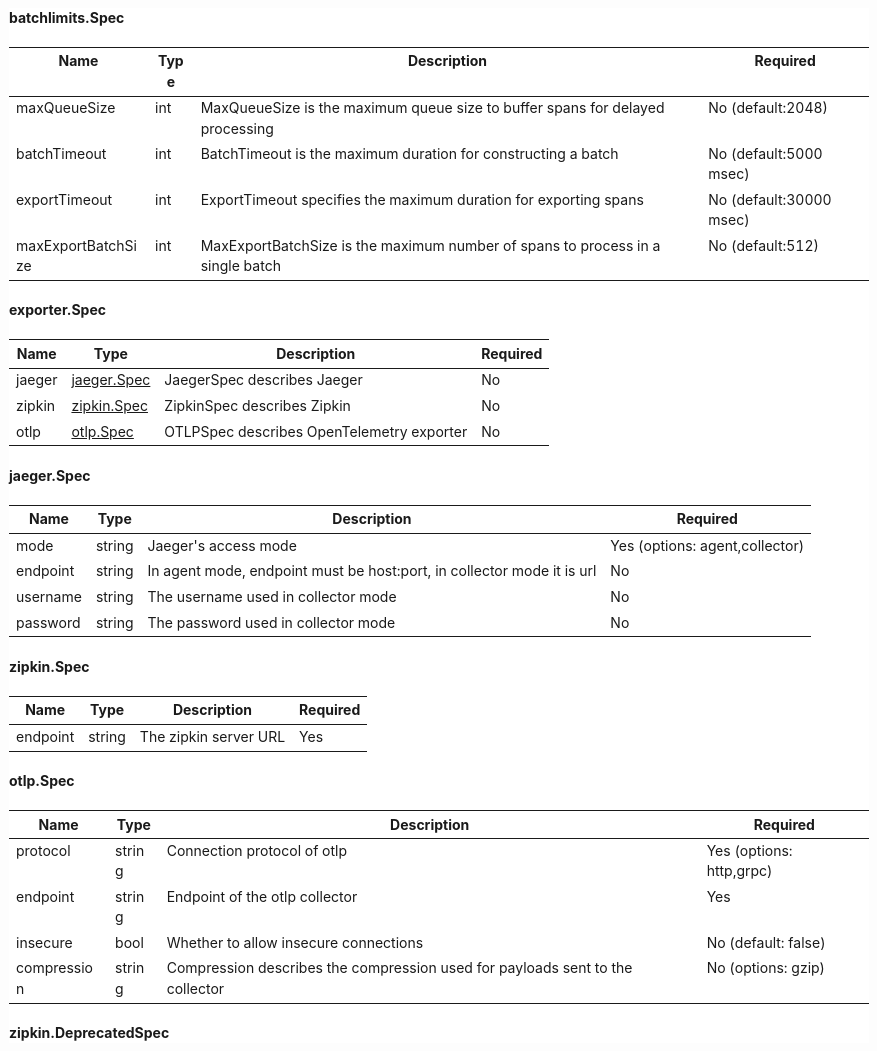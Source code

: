 #### batchlimits.Spec

| Name        | Type                       | Description                   | Required |
| ----------- | -------------------------- | ----------------------------- | -------- |
| maxQueueSize | int                     |MaxQueueSize is the maximum queue size to buffer spans for delayed processing| No (default:2048)      |
| batchTimeout        | int   | BatchTimeout is the maximum duration for constructing a batch| No (default:5000 msec)|
| exportTimeout        | int   | ExportTimeout specifies the maximum duration for exporting spans| No (default:30000 msec)|
| maxExportBatchSize        | int   | MaxExportBatchSize is the maximum number of spans to process in a single batch| No (default:512)|

#### exporter.Spec

| Name        | Type                       | Description                   | Required |
| ----------- | -------------------------- | ----------------------------- | -------- |
| jaeger      | [jaeger.Spec](#jaegerSpec) | JaegerSpec describes Jaeger    | No       |
| zipkin      | [zipkin.Spec](#zipkinSpec) |  ZipkinSpec describes Zipkin    | No       |
| otlp        | [otlp.Spec](#otlpSpec)     | OTLPSpec describes OpenTelemetry exporter    | No       |

#### jaeger.Spec

| Name        | Type                       | Description                   | Required |
| ----------- | -------------------------- | ----------------------------- | -------- |
| mode | string                     |Jaeger's access mode | Yes (options: agent,collector)      |
| endpoint        | string   |In agent mode, endpoint must be host:port, in collector mode it is url| No|
| username        | string   |The username used in collector mode| No |
| password        | string   | The password used in collector mode| No|

#### zipkin.Spec

| Name          | Type    | Description                                                                                        | Required |
|---------------|---------|----------------------------------------------------------------------------------------------------| -------- |
| endpoint     | string  | The zipkin server URL                                                                              | Yes      |

#### otlp.Spec

| Name        | Type                       | Description                   | Required |
| ----------- | -------------------------- | ----------------------------- | -------- |
| protocol | string                     | Connection protocol of otlp | Yes (options: http,grpc)      |
| endpoint        | string   | Endpoint of the otlp collector| Yes|
| insecure        | bool   | Whether to allow insecure connections| No (default: false)|
| compression        | string   |Compression describes the compression used for payloads sent to the collector| No (options: gzip) |

#### zipkin.DeprecatedSpec
